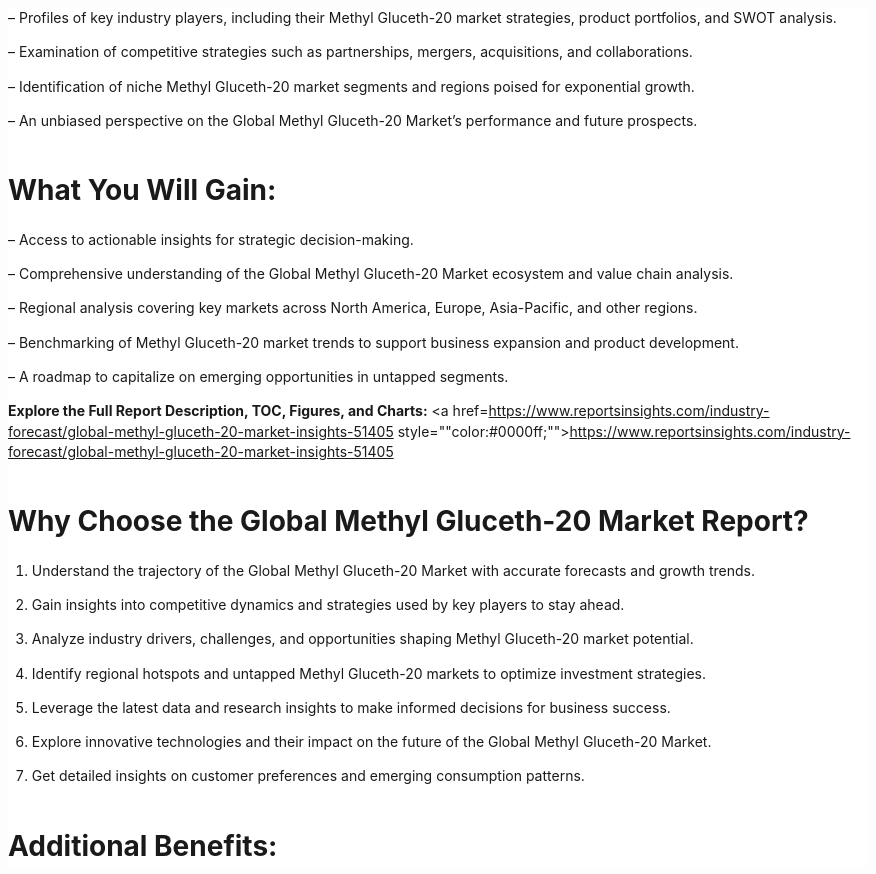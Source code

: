 – Profiles of key industry players, including their Methyl Gluceth-20 market strategies, product portfolios, and SWOT analysis.

– Examination of competitive strategies such as partnerships, mergers, acquisitions, and collaborations.

– Identification of niche Methyl Gluceth-20 market segments and regions poised for exponential growth.

– An unbiased perspective on the Global Methyl Gluceth-20 Market’s performance and future prospects.

# <strong>What You Will Gain:</strong>

– Access to actionable insights for strategic decision-making.

– Comprehensive understanding of the Global Methyl Gluceth-20 Market ecosystem and value chain analysis.

– Regional analysis covering key markets across North America, Europe, Asia-Pacific, and other regions.

– Benchmarking of Methyl Gluceth-20 market trends to support business expansion and product development.

– A roadmap to capitalize on emerging opportunities in untapped segments.

<strong>Explore the Full Report Description, TOC, Figures, and Charts:</strong>
<a href=https://www.reportsinsights.com/industry-forecast/global-methyl-gluceth-20-market-insights-51405 style=""color:#0000ff;"">https://www.reportsinsights.com/industry-forecast/global-methyl-gluceth-20-market-insights-51405</a>

# <strong>Why Choose the Global Methyl Gluceth-20 Market Report?</strong>

1. Understand the trajectory of the Global Methyl Gluceth-20 Market with accurate forecasts and growth trends.

2. Gain insights into competitive dynamics and strategies used by key players to stay ahead.

3. Analyze industry drivers, challenges, and opportunities shaping Methyl Gluceth-20 market potential.

4. Identify regional hotspots and untapped Methyl Gluceth-20 markets to optimize investment strategies.

5. Leverage the latest data and research insights to make informed decisions for business success.

6. Explore innovative technologies and their impact on the future of the Global Methyl Gluceth-20 Market.

7. Get detailed insights on customer preferences and emerging consumption patterns.

# <strong>Additional Benefits:</strong>
